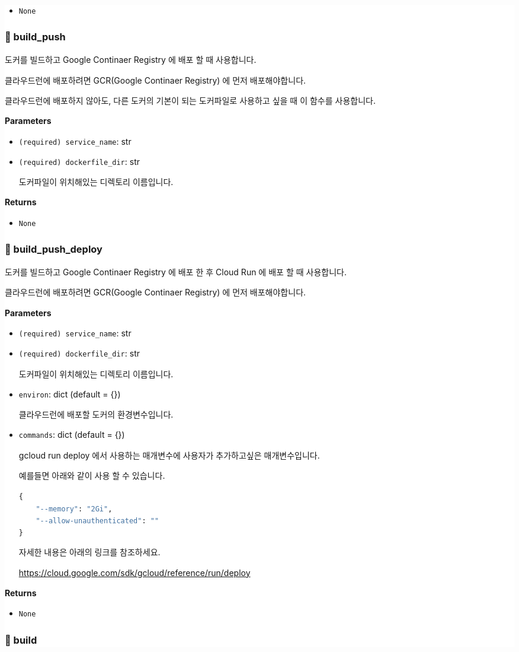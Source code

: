 * `None`

### 🌱 build_push <a name="build_push"></a>

도커를 빌드하고 Google Continaer Registry 에 배포 할 때 사용합니다.

클라우드런에 배포하려면 GCR(Google Continaer Registry) 에 먼저 배포해야합니다.

클라우드런에 배포하지 않아도, 다른 도커의 기본이 되는 도커파일로 사용하고 싶을 때 이 함수를 사용합니다.

**Parameters**

* `(required) service_name`: str
    
* `(required) dockerfile_dir`: str

    도커파일이 위치해있는 디렉토리 이름입니다.

**Returns**

* `None`

### 🌱 build_push_deploy <a name="build_push"></a>

도커를 빌드하고 Google Continaer Registry 에 배포 한 후 Cloud Run 에 배포 할 때 사용합니다.

클라우드런에 배포하려면 GCR(Google Continaer Registry) 에 먼저 배포해야합니다.

**Parameters**

* `(required) service_name`: str
    
* `(required) dockerfile_dir`: str

    도커파일이 위치해있는 디렉토리 이름입니다.

* `environ`: dict (default = {})

    클라우드런에 배포할 도커의 환경변수입니다.

* `commands`: dict (default = {})
    
    gcloud run deploy 에서 사용하는 매개변수에 사용자가 추가하고싶은 매개변수입니다.

    예를들면 아래와 같이 사용 할 수 있습니다.

    ```python
    {
        "--memory": "2Gi",
        "--allow-unauthenticated": ""
    }    
    ```

    자세한 내용은 아래의 링크를 참조하세요.

    https://cloud.google.com/sdk/gcloud/reference/run/deploy


**Returns**

* `None`

### 🌱 build <a name="build"></a>
